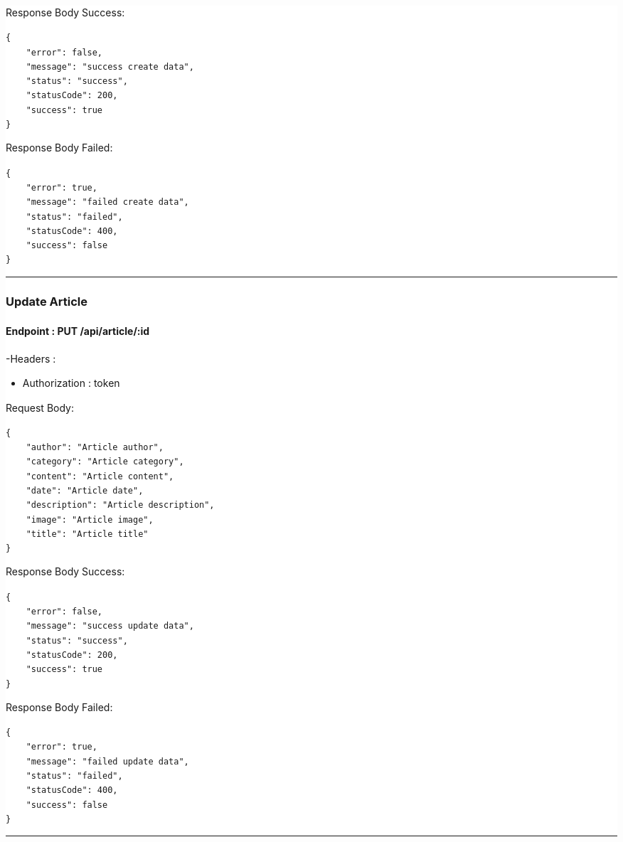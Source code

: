 Response Body Success:

    {
        "error": false,
        "message": "success create data",
        "status": "success",
        "statusCode": 200,
        "success": true
    }

Response Body Failed:

    {
        "error": true,
        "message": "failed create data",
        "status": "failed",
        "statusCode": 400,
        "success": false
    }

---

### Update Article

#### Endpoint : PUT /api/article/:id

-Headers :

- Authorization : token

Request Body:

    {
        "author": "Article author",
        "category": "Article category",
        "content": "Article content",
        "date": "Article date",
        "description": "Article description",
        "image": "Article image",
        "title": "Article title"
    }

Response Body Success:

    {
        "error": false,
        "message": "success update data",
        "status": "success",
        "statusCode": 200,
        "success": true
    }

Response Body Failed:

    {
        "error": true,
        "message": "failed update data",
        "status": "failed",
        "statusCode": 400,
        "success": false
    }

---